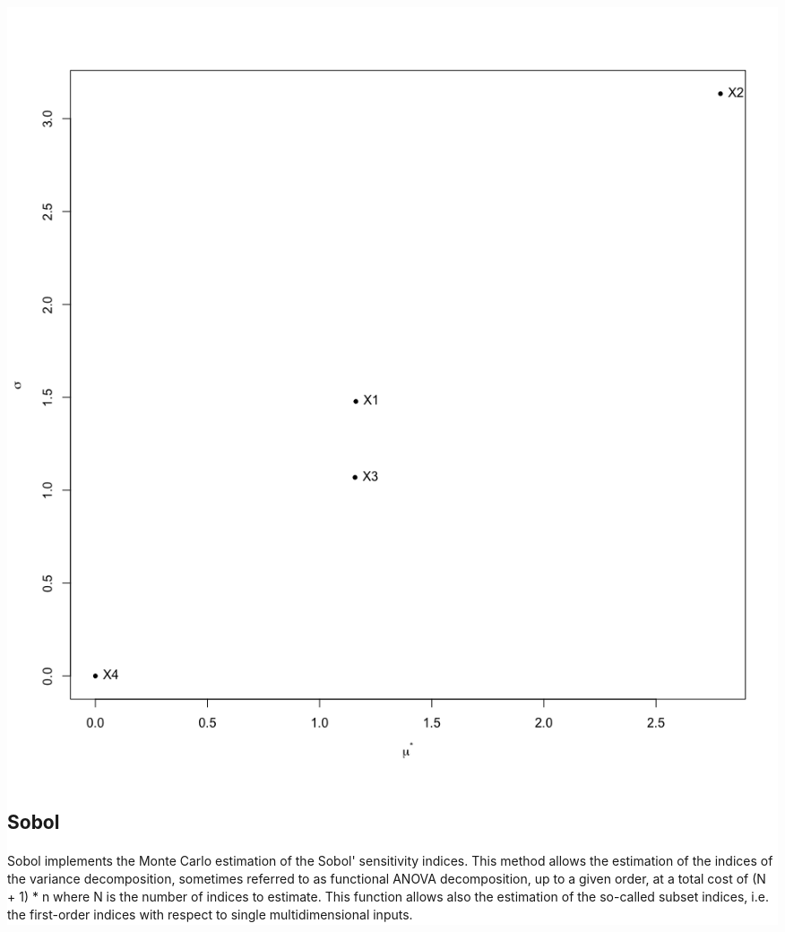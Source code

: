 ![](GlobaleMethoden_files/figure-html/unnamed-chunk-5-1.png)


## Sobol 


Sobol implements the Monte Carlo estimation of the Sobol' sensitivity indices. This method allows the estimation of the indices of the variance decomposition, sometimes referred to as functional ANOVA decomposition, up to a given order, at a total cost of (N + 1) * n where N is the number of indices to estimate. This function allows also the estimation of the so-called subset indices, i.e. the first-order indices with respect to single multidimensional inputs.

